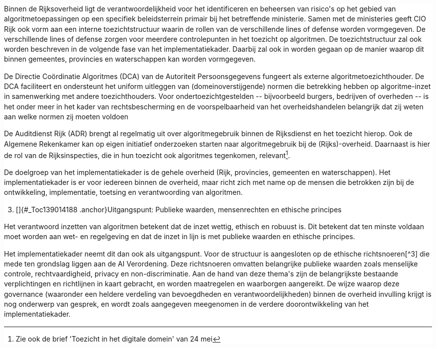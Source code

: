 Binnen de Rijksoverheid ligt de verantwoordelijkheid voor het
identificeren en beheersen van risico\'s op het gebied van
algoritmetoepassingen op een specifiek beleidsterrein primair bij het
betreffende ministerie. Samen met de ministeries geeft CIO Rijk ook vorm
aan een interne toezichtstructuur waarin de rollen van de verschillende
lines of defense worden vormgegeven. De verschillende lines of defense
zorgen voor meerdere controlepunten in het toezicht op algoritmen. De
toezichtstructuur zal ook worden beschreven in de volgende fase van het
implementatiekader. Daarbij zal ook in worden gegaan op de manier waarop
dit binnen gemeentes, provincies en waterschappen kan worden
vormgegeven.

De Directie Coördinatie Algoritmes (DCA) van de Autoriteit
Persoonsgegevens fungeert als externe algoritmetoezichthouder. De DCA
faciliteert en ondersteunt het uniform uitleggen van
(domeinoverstijgende) normen die betrekking hebben op algoritme-inzet in
samenwerking met andere toezichthouders. Voor ondertoezichtgestelden --
bijvoorbeeld burgers, bedrijven of overheden -- is het onder meer in het
kader van rechtsbescherming en de voorspelbaarheid van het
overheidshandelen belangrijk dat zij weten aan welke normen zij moeten
voldoen

De Auditdienst Rijk (ADR) brengt al regelmatig uit over algoritmegebruik
binnen de Rijksdienst en het toezicht hierop. Ook de Algemene Rekenkamer
kan op eigen initiatief onderzoeken starten naar algoritmegebruik bij de
(Rijks)-overheid. Daarnaast is hier de rol van de Rijksinspecties, die
in hun toezicht ook algoritmes tegenkomen, relevant[^2].

De doelgroep van het implementatiekader is de gehele overheid (Rijk,
provincies, gemeenten en waterschappen). Het implementatiekader is er
voor iedereen binnen de overheid, maar richt zich met name op de mensen
die betrokken zijn bij de ontwikkeling, implementatie, toetsing en
verantwoording van algoritmen.

3.  []{#_Toc139014188 .anchor}Uitgangspunt: Publieke waarden,
    mensenrechten en ethische principes

Het verantwoord inzetten van algoritmen betekent dat de inzet wettig,
ethisch en robuust is. Dit betekent dat ten minste voldaan moet worden
aan wet- en regelgeving en dat de inzet in lijn is met publieke waarden
en ethische principes.

Het implementatiekader neemt dit dan ook als uitgangspunt. Voor de
structuur is aangesloten op de ethische richtsnoeren[^3] die mede ten
grondslag liggen aan de AI Verordening. Deze richtsnoeren omvatten
belangrijke publieke waarden zoals menselijke controle,
rechtvaardigheid, privacy en non-discriminatie. Aan de hand van deze
thema's zijn de belangrijkste bestaande verplichtingen en richtlijnen in
kaart gebracht, en worden maatregelen en waarborgen aangereikt. De wijze
waarop deze governance (waaronder een heldere verdeling van bevoegdheden
en verantwoordelijkheden) binnen de overheid invulling krijgt is nog
onderwerp van gesprek, en wordt zoals aangegeven meegenomen in de
verdere doorontwikkeling van het implementatiekader.


[^1]: Voor de verwerking van persoonsgegevens door bevoegde autoriteiten
[^2]: Zie ook de brief 'Toezicht in het digitale domein' van 24 mei
[^4]: https://www.rekenkamer.nl/onderwerpen/algoritmes/algoritmes-toetsingskader
[^5]: https://dataschool.nl/iama/
[^6]: https://www.rijksoverheid.nl/documenten/rapporten/2021/06/10/handreiking-non-discriminatie-by-design
[^7]: https://digital-strategy.ec.europa.eu/en/library/ethics-guidelines-trustworthy-ai
[^8]: https://publicaties.mensenrechten.nl/publicatie/61a734e65d726f72c45f9dce
[^9]: Deze doelstelling is ook opgenomen in het zesde thema van de
[^10]: https://www.rekenkamer.nl/publicaties/rapporten/2021/01/26/aandacht-voor-algoritmes
[^11]: https://algoritmes.pleio.nl/wiki/view/9719101e-b82e-4043-8837-ecdacded24c2/handreiking-algoritmeregister
[^12]: Versie: Proposal for a Regulation of the European Parliament and
[^13]: Er zijn vele varianten van deze levenscyclus met verschillende
[^14]: Zoals aangegeven in paragraaf 1.2 zijn er bepaalde sectoren waar
[^15]: [Handleiding Algemene Verordening Gegevensbescherming (AVG) \|
[^16]: [Producten/diensten -
[^17]: [Besluit lijst verplichte DPIA \| Autoriteit
[^18]: [Producten/diensten -
[^19]: https://www.nationaleombudsman.nl/system/files/bijlage/DEF%202.0%20Rapport%20--%20Een%20burger%20is%20geen%20dataset_0.pdf
[^20]: https://www.rathenau.nl/sites/default/files/2022-11/Overzicht_aanbevelingen_Algoritmes_afwegen_Rathenau_Instituut.pdf
[^21]: <https://realisatieibds.pleio.nl/cms/view/628d59dd-0755-4c20-8217-d3f26d9d8a5c/toolbox-voor-verantwoord-datagebruik>